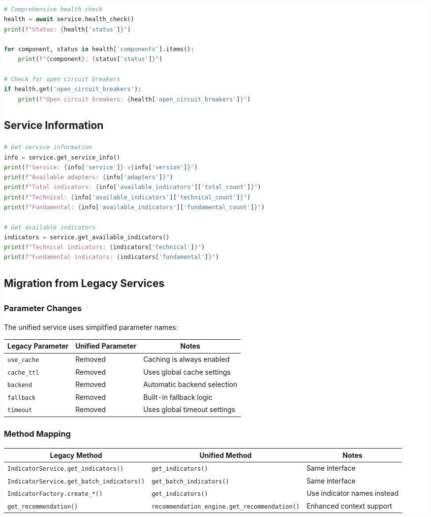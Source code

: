 ```python
# Comprehensive health check
health = await service.health_check()
print(f"Status: {health['status']}")

for component, status in health['components'].items():
    print(f"{component}: {status['status']}")

# Check for open circuit breakers
if health.get('open_circuit_breakers'):
    print(f"Open circuit breakers: {health['open_circuit_breakers']}")
```

## Service Information

```python
# Get service information
info = service.get_service_info()
print(f"Service: {info['service']} v{info['version']}")
print(f"Available adapters: {info['adapters']}")
print(f"Total indicators: {info['available_indicators']['total_count']}")
print(f"Technical: {info['available_indicators']['technical_count']}")
print(f"Fundamental: {info['available_indicators']['fundamental_count']}")

# Get available indicators
indicators = service.get_available_indicators()
print(f"Technical indicators: {indicators['technical']}")
print(f"Fundamental indicators: {indicators['fundamental']}")
```

## Migration from Legacy Services

### Parameter Changes

The unified service uses simplified parameter names:

| Legacy Parameter | Unified Parameter | Notes |
|------------------|-------------------|-------|
| `use_cache` | Removed | Caching is always enabled |
| `cache_ttl` | Removed | Uses global cache settings |
| `backend` | Removed | Automatic backend selection |
| `fallback` | Removed | Built-in fallback logic |
| `timeout` | Removed | Uses global timeout settings |

### Method Mapping

| Legacy Method | Unified Method | Notes |
|---------------|----------------|-------|
| `IndicatorService.get_indicators()` | `get_indicators()` | Same interface |
| `IndicatorService.get_batch_indicators()` | `get_batch_indicators()` | Same interface |
| `IndicatorFactory.create_*()` | `get_indicators()` | Use indicator names instead |
| `get_recommendation()` | `recommendation_engine.get_recommendation()` | Enhanced context support |
